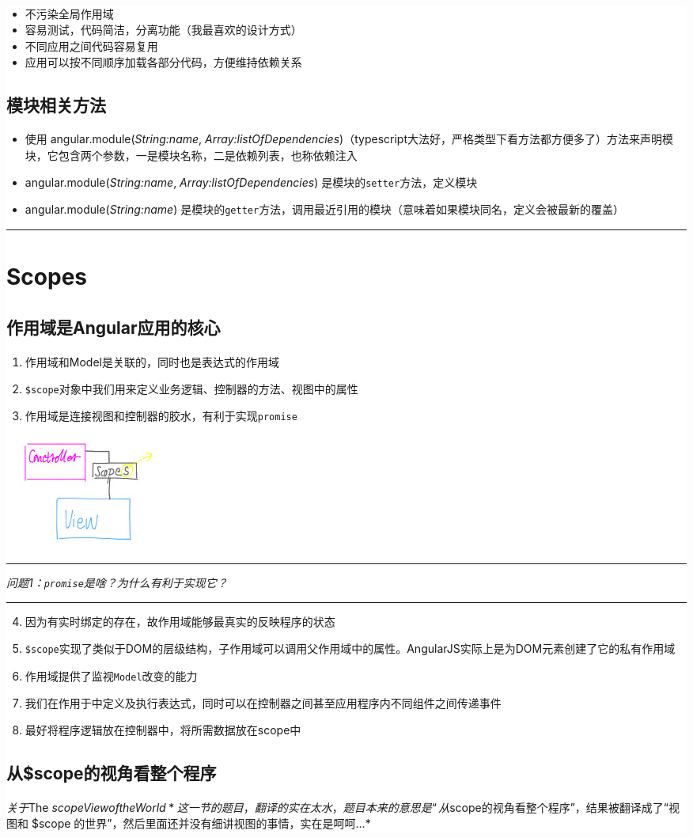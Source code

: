 * 不污染全局作用域
* 容易测试，代码简洁，分离功能（我最喜欢的设计方式）
* 不同应用之间代码容易复用
* 应用可以按不同顺序加载各部分代码，方便维持依赖关系

## 模块相关方法

* 使用 angular.module(*String:name*, *Array:listOfDependencies*)（typescript大法好，严格类型下看方法都方便多了）方法来声明模块，它包含两个参数，一是模块名称，二是依赖列表，也称依赖注入

* angular.module(*String:name*, *Array:listOfDependencies*) 是模块的`setter`方法，定义模块

* angular.module(*String:name*) 是模块的`getter`方法，调用最近引用的模块（意味着如果模块同名，定义会被最新的覆盖）

***

# Scopes

## 作用域是Angular应用的核心

1. 作用域和Model是关联的，同时也是表达式的作用域

2. `$scope`对象中我们用来定义业务逻辑、控制器的方法、视图中的属性

3. 作用域是连接视图和控制器的胶水，有利于实现`promise`

![gule between C&V](/images/ng-book/1.jpg)

***

*问题1：`promise`是啥？为什么有利于实现它？*

***

4. 因为有实时绑定的存在，故作用域能够最真实的反映程序的状态

5. `$scope`实现了类似于DOM的层级结构，子作用域可以调用父作用域中的属性。AngularJS实际上是为DOM元素创建了它的私有作用域

6. 作用域提供了监视`Model`改变的能力

7. 我们在作用于中定义及执行表达式，同时可以在控制器之间甚至应用程序内不同组件之间传递事件

8. 最好将程序逻辑放在控制器中，将所需数据放在scope中

## 从$scope的视角看整个程序

*关于*The $scope View of the World*这一节的题目，翻译的实在太水，题目本来的意思是“从$scope的视角看整个程序”，结果被翻译成了“视图和 $scope 的世界”，然后里面还并没有细讲视图的事情，实在是呵呵…*
